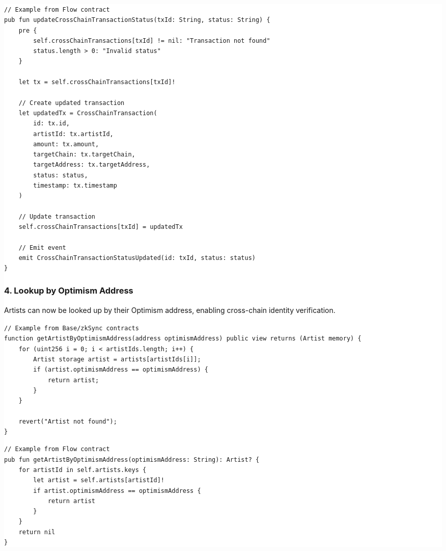 ```cadence
// Example from Flow contract
pub fun updateCrossChainTransactionStatus(txId: String, status: String) {
    pre {
        self.crossChainTransactions[txId] != nil: "Transaction not found"
        status.length > 0: "Invalid status"
    }
    
    let tx = self.crossChainTransactions[txId]!
    
    // Create updated transaction
    let updatedTx = CrossChainTransaction(
        id: tx.id,
        artistId: tx.artistId,
        amount: tx.amount,
        targetChain: tx.targetChain,
        targetAddress: tx.targetAddress,
        status: status,
        timestamp: tx.timestamp
    )
    
    // Update transaction
    self.crossChainTransactions[txId] = updatedTx
    
    // Emit event
    emit CrossChainTransactionStatusUpdated(id: txId, status: status)
}
```

### 4. Lookup by Optimism Address

Artists can now be looked up by their Optimism address, enabling cross-chain identity verification.

```solidity
// Example from Base/zkSync contracts
function getArtistByOptimismAddress(address optimismAddress) public view returns (Artist memory) {
    for (uint256 i = 0; i < artistIds.length; i++) {
        Artist storage artist = artists[artistIds[i]];
        if (artist.optimismAddress == optimismAddress) {
            return artist;
        }
    }
    
    revert("Artist not found");
}
```

```cadence
// Example from Flow contract
pub fun getArtistByOptimismAddress(optimismAddress: String): Artist? {
    for artistId in self.artists.keys {
        let artist = self.artists[artistId]!
        if artist.optimismAddress == optimismAddress {
            return artist
        }
    }
    return nil
}
```
